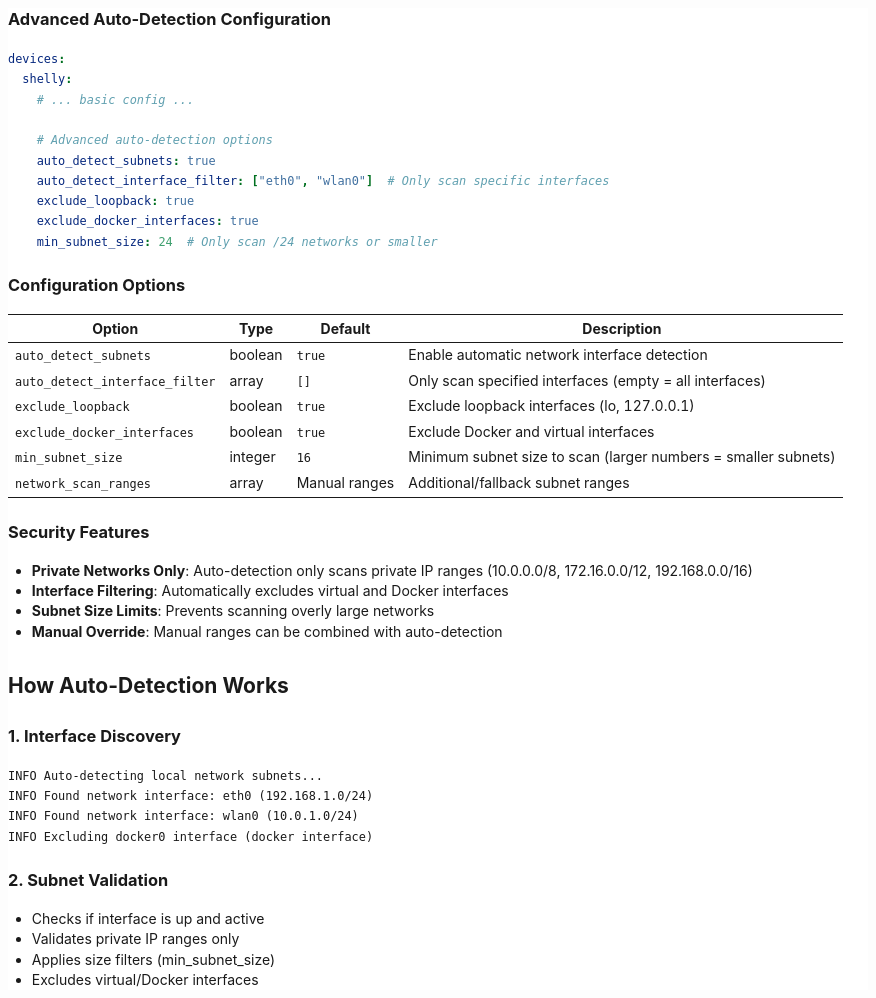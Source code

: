 ### Advanced Auto-Detection Configuration

```yaml
devices:
  shelly:
    # ... basic config ...
    
    # Advanced auto-detection options
    auto_detect_subnets: true
    auto_detect_interface_filter: ["eth0", "wlan0"]  # Only scan specific interfaces
    exclude_loopback: true
    exclude_docker_interfaces: true
    min_subnet_size: 24  # Only scan /24 networks or smaller
```

### Configuration Options

| Option | Type | Default | Description |
|--------|------|---------|-------------|
| `auto_detect_subnets` | boolean | `true` | Enable automatic network interface detection |
| `auto_detect_interface_filter` | array | `[]` | Only scan specified interfaces (empty = all interfaces) |
| `exclude_loopback` | boolean | `true` | Exclude loopback interfaces (lo, 127.0.0.1) |
| `exclude_docker_interfaces` | boolean | `true` | Exclude Docker and virtual interfaces |
| `min_subnet_size` | integer | `16` | Minimum subnet size to scan (larger numbers = smaller subnets) |
| `network_scan_ranges` | array | Manual ranges | Additional/fallback subnet ranges |

### Security Features

- **Private Networks Only**: Auto-detection only scans private IP ranges (10.0.0.0/8, 172.16.0.0/12, 192.168.0.0/16)
- **Interface Filtering**: Automatically excludes virtual and Docker interfaces
- **Subnet Size Limits**: Prevents scanning overly large networks
- **Manual Override**: Manual ranges can be combined with auto-detection

## How Auto-Detection Works

### 1. Interface Discovery
```
INFO Auto-detecting local network subnets...
INFO Found network interface: eth0 (192.168.1.0/24)
INFO Found network interface: wlan0 (10.0.1.0/24)
INFO Excluding docker0 interface (docker interface)
```

### 2. Subnet Validation
- Checks if interface is up and active
- Validates private IP ranges only
- Applies size filters (min_subnet_size)
- Excludes virtual/Docker interfaces
